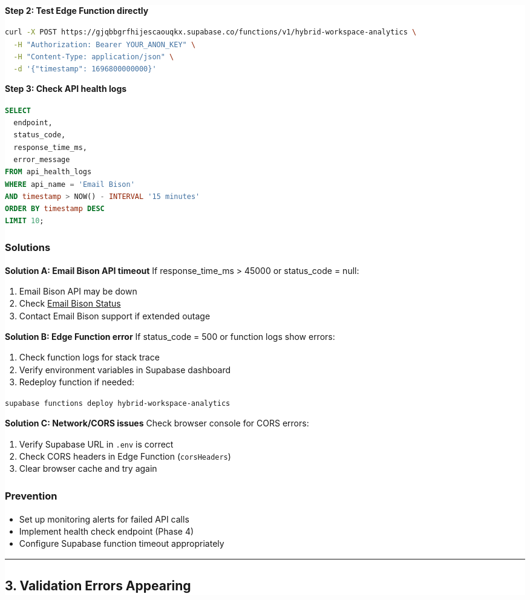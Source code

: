 **Step 2: Test Edge Function directly**
```bash
curl -X POST https://gjqbbgrfhijescaouqkx.supabase.co/functions/v1/hybrid-workspace-analytics \
  -H "Authorization: Bearer YOUR_ANON_KEY" \
  -H "Content-Type: application/json" \
  -d '{"timestamp": 1696800000000}'
```

**Step 3: Check API health logs**
```sql
SELECT
  endpoint,
  status_code,
  response_time_ms,
  error_message
FROM api_health_logs
WHERE api_name = 'Email Bison'
AND timestamp > NOW() - INTERVAL '15 minutes'
ORDER BY timestamp DESC
LIMIT 10;
```

### Solutions

**Solution A: Email Bison API timeout**
If response_time_ms > 45000 or status_code = null:
1. Email Bison API may be down
2. Check [Email Bison Status](https://send.maverickmarketingllc.com)
3. Contact Email Bison support if extended outage

**Solution B: Edge Function error**
If status_code = 500 or function logs show errors:
1. Check function logs for stack trace
2. Verify environment variables in Supabase dashboard
3. Redeploy function if needed:
```bash
supabase functions deploy hybrid-workspace-analytics
```

**Solution C: Network/CORS issues**
Check browser console for CORS errors:
1. Verify Supabase URL in `.env` is correct
2. Check CORS headers in Edge Function (`corsHeaders`)
3. Clear browser cache and try again

### Prevention
- Set up monitoring alerts for failed API calls
- Implement health check endpoint (Phase 4)
- Configure Supabase function timeout appropriately

---

## 3. Validation Errors Appearing
